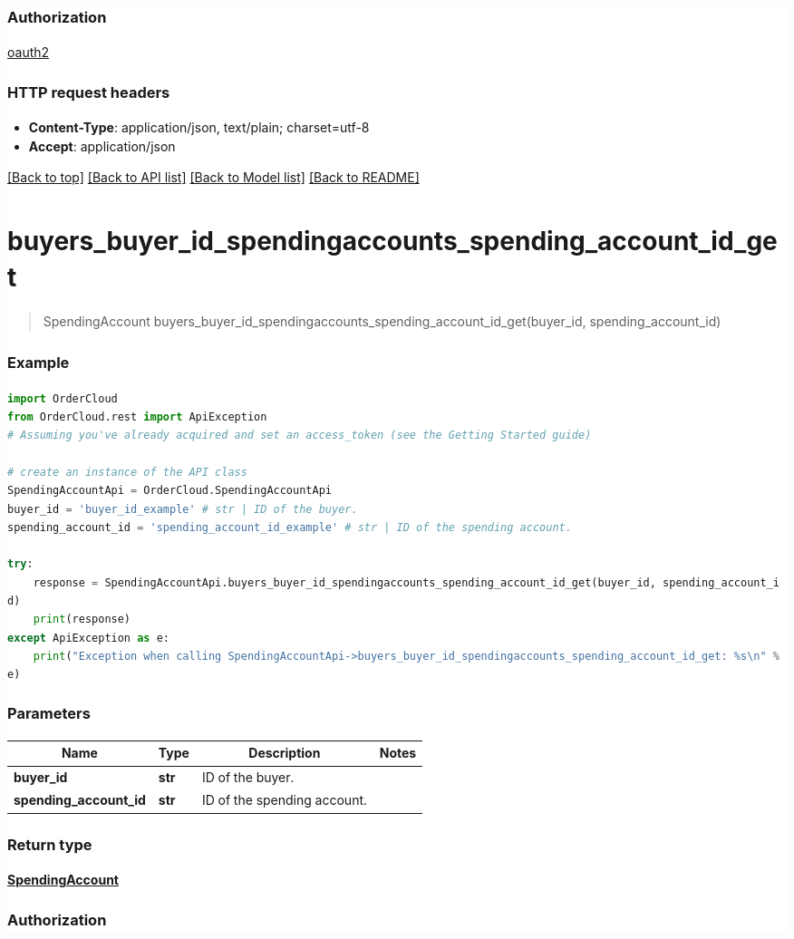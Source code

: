 ### Authorization

[oauth2](../README.md#oauth2)

### HTTP request headers

 - **Content-Type**: application/json, text/plain; charset=utf-8
 - **Accept**: application/json

[[Back to top]](#) [[Back to API list]](../README.md#documentation-for-api-endpoints) [[Back to Model list]](../README.md#documentation-for-models) [[Back to README]](../README.md)

# **buyers_buyer_id_spendingaccounts_spending_account_id_get**
> SpendingAccount buyers_buyer_id_spendingaccounts_spending_account_id_get(buyer_id, spending_account_id)



### Example 
```python
import OrderCloud
from OrderCloud.rest import ApiException
# Assuming you've already acquired and set an access_token (see the Getting Started guide)

# create an instance of the API class
SpendingAccountApi = OrderCloud.SpendingAccountApi
buyer_id = 'buyer_id_example' # str | ID of the buyer.
spending_account_id = 'spending_account_id_example' # str | ID of the spending account.

try: 
    response = SpendingAccountApi.buyers_buyer_id_spendingaccounts_spending_account_id_get(buyer_id, spending_account_id)
    print(response)
except ApiException as e:
    print("Exception when calling SpendingAccountApi->buyers_buyer_id_spendingaccounts_spending_account_id_get: %s\n" % e)
```

### Parameters

Name | Type | Description  | Notes
------------- | ------------- | ------------- | -------------
 **buyer_id** | **str**| ID of the buyer. | 
 **spending_account_id** | **str**| ID of the spending account. | 

### Return type

[**SpendingAccount**](SpendingAccount.md)

### Authorization
